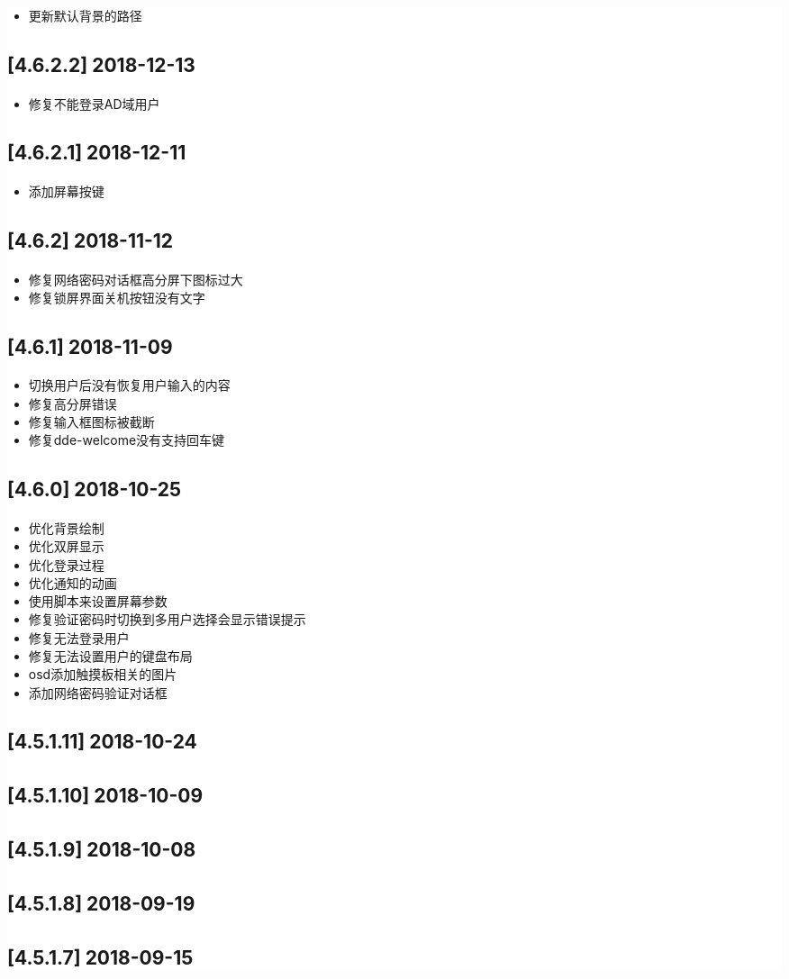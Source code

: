 *  更新默认背景的路径

## [4.6.2.2] 2018-12-13

*  修复不能登录AD域用户

## [4.6.2.1] 2018-12-11

*  添加屏幕按键

## [4.6.2] 2018-11-12

*  修复网络密码对话框高分屏下图标过大
*  修复锁屏界面关机按钮没有文字

## [4.6.1] 2018-11-09

*  切换用户后没有恢复用户输入的内容
*  修复高分屏错误
*  修复输入框图标被截断
*  修复dde-welcome没有支持回车键

## [4.6.0] 2018-10-25

*  优化背景绘制
*  优化双屏显示
*  优化登录过程
*  优化通知的动画
*  使用脚本来设置屏幕参数
*  修复验证密码时切换到多用户选择会显示错误提示
*  修复无法登录用户
*  修复无法设置用户的键盘布局
*  osd添加触摸板相关的图片
*  添加网络密码验证对话框

## [4.5.1.11] 2018-10-24


## [4.5.1.10] 2018-10-09


## [4.5.1.9] 2018-10-08


## [4.5.1.8] 2018-09-19


## [4.5.1.7] 2018-09-15

